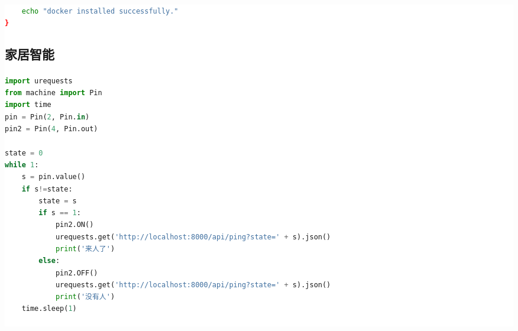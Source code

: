 ```bash
    echo "docker installed successfully."
}
```
## 家居智能
``` python
import urequests
from machine import Pin
import time
pin = Pin(2, Pin.in)
pin2 = Pin(4, Pin.out)

state = 0
while 1:
    s = pin.value()
    if s!=state:
        state = s
        if s == 1:
            pin2.ON()
            urequests.get('http://localhost:8000/api/ping?state=' + s).json()
            print('来人了')
        else:
            pin2.OFF()
            urequests.get('http://localhost:8000/api/ping?state=' + s).json()
            print('没有人')
    time.sleep(1)



```
